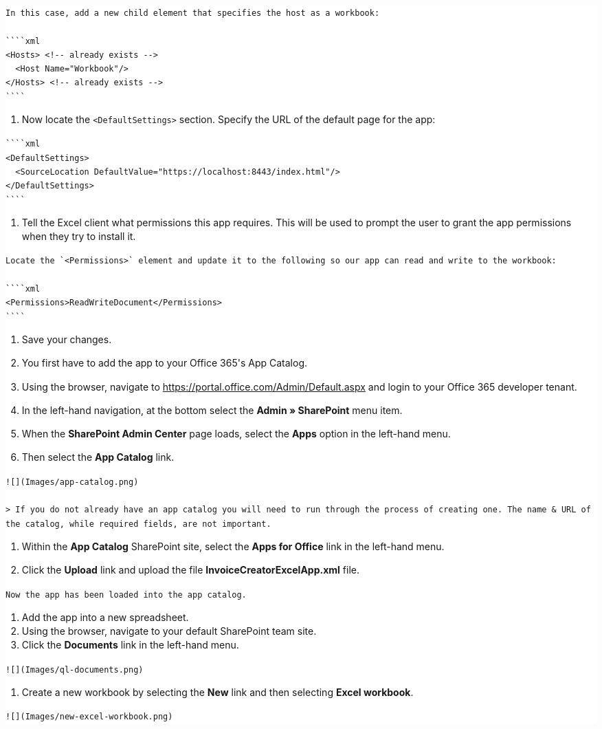     In this case, add a new child element that specifies the host as a workbook:

    ````xml
    <Hosts> <!-- already exists -->
      <Host Name="Workbook"/>
    </Hosts> <!-- already exists -->
    ````

  1. Now locate the `<DefaultSettings>` section. Specify the URL of the default page for the app:

    ````xml
    <DefaultSettings>
      <SourceLocation DefaultValue="https://localhost:8443/index.html"/>
    </DefaultSettings>
    ````

  1. Tell the Excel client what permissions this app requires. This will be used to prompt the user to grant the app permissions when they try to install it. 
  
    Locate the `<Permissions>` element and update it to the following so our app can read and write to the workbook:

    ````xml
    <Permissions>ReadWriteDocument</Permissions>
    ````

  1. Save your changes.

1. You first have to add the app to your Office 365's App Catalog.
  1. Using the browser, navigate to https://portal.office.com/Admin/Default.aspx and login to your Office 365 developer tenant.
  1. In the left-hand navigation, at the bottom select the **Admin &raquo; SharePoint** menu item.
  1. When the **SharePoint Admin Center** page loads, select the **Apps** option in the left-hand menu.
  1. Then select the **App Catalog** link.

    ![](Images/app-catalog.png)

    > If you do not already have an app catalog you will need to run through the process of creating one. The name & URL of the catalog, while required fields, are not important.

  1. Within the **App Catalog** SharePoint site, select the **Apps for Office** link in the left-hand menu.

  1. Click the **Upload** link and upload the file **InvoiceCreatorExcelApp.xml** file.

    Now the app has been loaded into the app catalog. 

1. Add the app into a new spreadsheet.
  1. Using the browser, navigate to your default SharePoint team site.
  1. Click the **Documents** link in the left-hand menu.

    ![](Images/ql-documents.png)

  1. Create a new workbook by selecting the **New** link and then selecting **Excel workbook**.

    ![](Images/new-excel-workbook.png)
